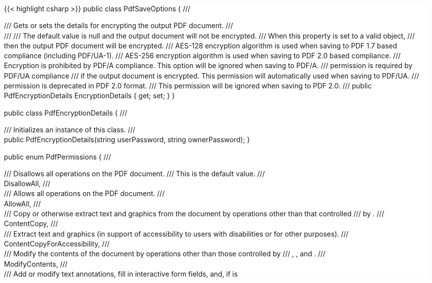 {{< highlight csharp >}}
public class PdfSaveOptions
{
    /// <summary>
    /// Gets or sets the details for encrypting the output PDF document.
    /// </summary>
    /// <remarks>
    /// <para>The default value is null and the output document will not be encrypted.
    /// When this property is set to a valid <see cref="PdfEncryptionDetails"/> object,
    /// then the output PDF document will be encrypted.</para>
    /// <para>AES-128 encryption algorithm is used when saving to PDF 1.7 based compliance (including PDF/UA-1).
    /// AES-256 encryption algorithm is used when saving to PDF 2.0 based compliance.</para>
    /// <para>Encryption is prohibited by PDF/A compliance. This option will be ignored when saving to PDF/A.</para>
    /// <para><see cref="PdfPermissions.ContentCopyForAccessibility"/> permission is required by PDF/UA compliance
    /// if the output document is encrypted. This permission will automatically used when saving to PDF/UA.</para>
    /// <para><see cref="PdfPermissions.ContentCopyForAccessibility"/> permission is deprecated in PDF 2.0 format.
    /// This permission will be ignored when saving to PDF 2.0.</para>
    /// </remarks>
    public PdfEncryptionDetails EncryptionDetails { get; set; }
}
 
public class PdfEncryptionDetails
{
    /// <summary>
    /// Initializes an instance of this class.
    /// </summary>
    public PdfEncryptionDetails(string userPassword, string ownerPassword);
}
 
public enum PdfPermissions
{
    /// <summary>
    /// Disallows all operations on the PDF document.
    /// This is the default value.
    /// </summary>
    DisallowAll,
    /// <summary>
    /// Allows all operations on the PDF document.
    /// </summary>
    AllowAll,
    /// <summary>
    /// Copy or otherwise extract text and graphics from the document by operations other than that controlled
    /// by <see cref="ContentCopyForAccessibility"/>.
    /// </summary>
    ContentCopy,
    /// <summary>
    /// Extract text and graphics (in support of accessibility to users with disabilities or for other purposes).
    /// </summary>
    ContentCopyForAccessibility,
    /// <summary>
    /// Modify the contents of the document by operations other than those controlled by
    /// <see cref="ModifyAnnotations"/>, <see cref="FillIn"/>, and <see cref="DocumentAssembly"/>.
    /// </summary>
    ModifyContents,
    /// <summary>
    /// Add or modify text annotations, fill in interactive form fields, and, if <see cref="ModifyContents"/> is